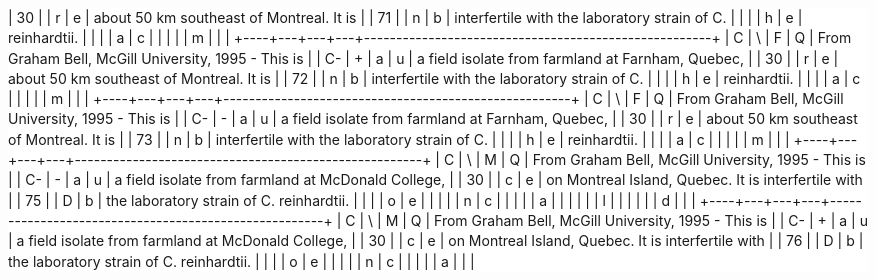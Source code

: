 | 30 |   | r | e | about 50 km southeast of Montreal. It is             |
| 71 |   | n | b | interfertile with the laboratory strain of C.        |
|    |   | h | e | reinhardtii.                                         |
|    |   | a | c |                                                      |
|    |   | m |   |                                                      |
+----+---+---+---+------------------------------------------------------+
| C  | \ | F | Q | From Graham Bell, McGill University, 1995 - This is  |
| C- | + | a | u | a field isolate from farmland at Farnham, Quebec,    |
| 30 |   | r | e | about 50 km southeast of Montreal. It is             |
| 72 |   | n | b | interfertile with the laboratory strain of C.        |
|    |   | h | e | reinhardtii.                                         |
|    |   | a | c |                                                      |
|    |   | m |   |                                                      |
+----+---+---+---+------------------------------------------------------+
| C  | \ | F | Q | From Graham Bell, McGill University, 1995 - This is  |
| C- | - | a | u | a field isolate from farmland at Farnham, Quebec,    |
| 30 |   | r | e | about 50 km southeast of Montreal. It is             |
| 73 |   | n | b | interfertile with the laboratory strain of C.        |
|    |   | h | e | reinhardtii.                                         |
|    |   | a | c |                                                      |
|    |   | m |   |                                                      |
+----+---+---+---+------------------------------------------------------+
| C  | \ | M | Q | From Graham Bell, McGill University, 1995 - This is  |
| C- | - | a | u | a field isolate from farmland at McDonald College,   |
| 30 |   | c | e | on Montreal Island, Quebec. It is interfertile with  |
| 75 |   | D | b | the laboratory strain of C. reinhardtii.             |
|    |   | o | e |                                                      |
|    |   | n | c |                                                      |
|    |   | a |   |                                                      |
|    |   | l |   |                                                      |
|    |   | d |   |                                                      |
+----+---+---+---+------------------------------------------------------+
| C  | \ | M | Q | From Graham Bell, McGill University, 1995 - This is  |
| C- | + | a | u | a field isolate from farmland at McDonald College,   |
| 30 |   | c | e | on Montreal Island, Quebec. It is interfertile with  |
| 76 |   | D | b | the laboratory strain of C. reinhardtii.             |
|    |   | o | e |                                                      |
|    |   | n | c |                                                      |
|    |   | a |   |                                                      |